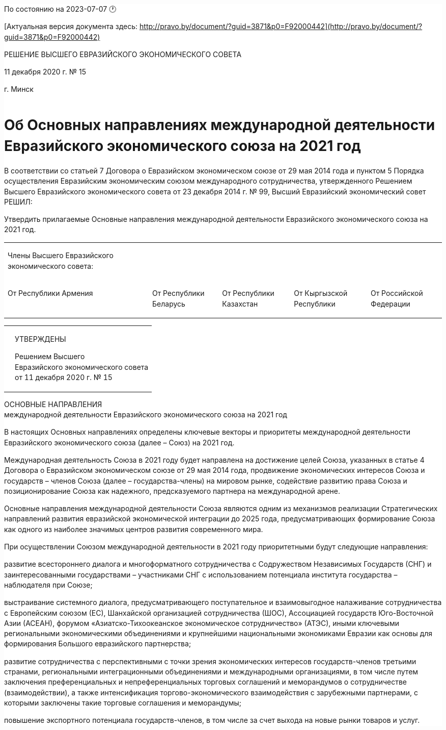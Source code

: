 По состоянию на 2023-07-07 &#x1F550;

[Актуальная версия документа здесь: http://pravo.by/document/?guid=3871&p0=F92000442](http://pravo.by/document/?guid=3871&p0=F92000442)

<p>РЕШЕНИЕ ВЫСШЕГО ЕВРАЗИЙСКОГО ЭКОНОМИЧЕСКОГО СОВЕТА</p>
<p>11 декабря 2020 г. № 15</p>
<p>г. Минск</p>
<h1>Об Основных направлениях международной деятельности Евразийского экономического союза на 2021 год</h1>
<p>В соответствии со статьей 7 Договора о Евразийском экономическом союзе от 29 мая 2014 года и пунктом 5 Порядка осуществления Евразийским экономическим союзом международного сотрудничества, утвержденного Решением Высшего Евразийского экономического совета от 23 декабря 2014 г. № 99, Высший Евразийский экономический совет РЕШИЛ:</p>
<p>Утвердить прилагаемые Основные направления международной деятельности Евразийского экономического союза на 2021 год.</p>
<p></p>
<table>
<tr><td><p>Члены Высшего Евразийского экономического совета:</p></td></tr>
<tr>
<td><p>От Республики Армения</p></td>
<td><p>От Республики Беларусь</p></td>
<td><p>От Республики Казахстан</p></td>
<td><p>От Кыргызской Республики</p></td>
<td><p>От Российской Федерации</p></td>
</tr>
</table>
<p></p>
<table><tr>
<td><p></p></td>
<td>
<p>УТВЕРЖДЕНЫ</p>
<p>Решением Высшего<br>Евразийского экономического совета<br>от 11 декабря 2020 г. № 15</p>
</td>
</tr></table>
<p>ОСНОВНЫЕ НАПРАВЛЕНИЯ<br>международной деятельности Евразийского экономического союза на 2021 год</p>
<p>В настоящих Основных направлениях определены ключевые векторы и приоритеты международной деятельности Евразийского экономического союза (далее – Союз) на 2021 год.</p>
<p>Международная деятельность Союза в 2021 году будет направлена на достижение целей Союза, указанных в статье 4 Договора о Евразийском экономическом союзе от 29 мая 2014 года, продвижение экономических интересов Союза и государств – членов Союза (далее – государства-члены) на мировом рынке, содействие развитию права Союза и позиционирование Союза как надежного, предсказуемого партнера на международной арене.</p>
<p>Основные направления международной деятельности Союза являются одним из механизмов реализации Стратегических направлений развития евразийской экономической интеграции до 2025 года, предусматривающих формирование Союза как одного из наиболее значимых центров развития современного мира.</p>
<p>При осуществлении Союзом международной деятельности в 2021 году приоритетными будут следующие направления:</p>
<p>развитие всестороннего диалога и многоформатного сотрудничества с Содружеством Независимых Государств (СНГ) и заинтересованными государствами – участниками СНГ с использованием потенциала института государства – наблюдателя при Союзе;</p>
<p>выстраивание системного диалога, предусматривающего поступательное и взаимовыгодное налаживание сотрудничества с Европейским союзом (ЕС), Шанхайской организацией сотрудничества (ШОС), Ассоциацией государств Юго-Восточной Азии (АСЕАН), форумом «Азиатско-Тихоокеанское экономическое сотрудничество» (АТЭС), иными ключевыми региональными экономическими объединениями и крупнейшими национальными экономиками Евразии как основы для формирования Большого евразийского партнерства;</p>
<p>развитие сотрудничества с перспективными с точки зрения экономических интересов государств-членов третьими странами, региональными интеграционными объединениями и международными организациями, в том числе путем заключения преференциальных и непреференциальных торговых соглашений и меморандумов о сотрудничестве (взаимодействии), а также интенсификация торгово-экономического взаимодействия с зарубежными партнерами, с которыми заключены такие торговые соглашения и меморандумы;</p>
<p>повышение экспортного потенциала государств-членов, в том числе за счет выхода на новые рынки товаров и услуг.</p>